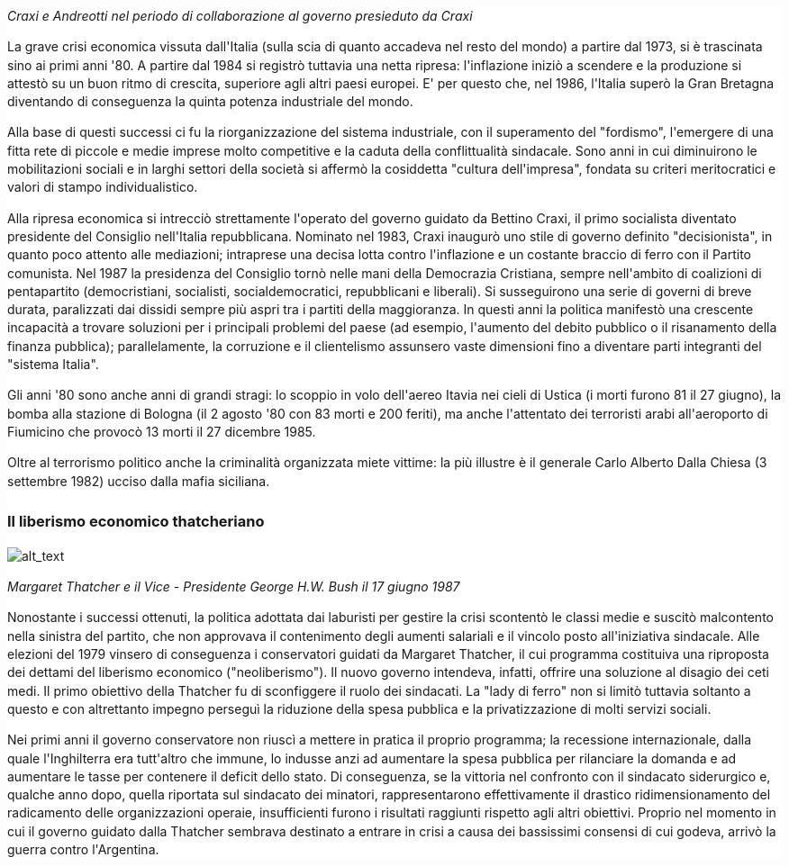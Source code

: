 
_Craxi e Andreotti nel periodo di collaborazione al governo presieduto da Craxi_

La grave crisi economica vissuta dall'Italia (sulla scia di quanto accadeva nel resto del mondo) a partire dal 1973, si è trascinata sino ai primi anni '80. A partire dal 1984 si registrò tuttavia una netta ripresa: l'inflazione iniziò a scendere e la produzione si attestò su un buon ritmo di crescita, superiore agli altri paesi europei. E' per questo che, nel 1986, l'Italia superò la Gran Bretagna diventando di conseguenza la quinta potenza industriale del mondo.

Alla base di questi successi ci fu la riorganizzazione del sistema industriale, con il superamento del "fordismo", l'emergere di una fitta rete di piccole e medie imprese molto competitive e la caduta della conflittualità sindacale. Sono anni in cui diminuirono le mobilitazioni sociali e in larghi settori della società si affermò la cosiddetta "cultura dell'impresa", fondata su criteri meritocratici e valori di stampo individualistico.

Alla ripresa economica si intrecciò strettamente l'operato del governo guidato da Bettino Craxi, il primo socialista diventato presidente del Consiglio nell'Italia repubblicana. Nominato nel 1983, Craxi inaugurò uno stile di governo definito "decisionista", in quanto poco attento alle mediazioni; intraprese una decisa lotta contro l'inflazione e un costante braccio di ferro con il Partito comunista. Nel 1987 la presidenza del Consiglio tornò nelle mani della Democrazia Cristiana, sempre nell'ambito di coalizioni di pentapartito (democristiani, socialisti, socialdemocratici, repubblicani e liberali). Si susseguirono una serie di governi di breve durata, paralizzati dai dissidi sempre più aspri tra i partiti della maggioranza. In questi anni la politica manifestò una crescente incapacità a trovare soluzioni per i principali problemi del paese (ad esempio, l'aumento del debito pubblico o il risanamento della finanza pubblica); parallelamente, la corruzione e il clientelismo assunsero vaste dimensioni fino a diventare parti integranti del "sistema Italia".

Gli anni '80 sono anche anni di grandi stragi: lo scoppio in volo dell'aereo Itavia nei cieli di Ustica (i morti furono 81 il 27 giugno), la bomba alla stazione di Bologna (il 2 agosto '80 con 83 morti e 200 feriti), ma anche l'attentato dei terroristi arabi all'aeroporto di Fiumicino che provocò 13 morti il 27 dicembre 1985.

Oltre al terrorismo politico anche la criminalità organizzata miete vittime: la più illustre è il generale Carlo Alberto Dalla Chiesa (3 settembre 1982) ucciso dalla mafia siciliana.


### Il liberismo economico thatcheriano 






![alt_text](https://upload.wikimedia.org/wikipedia/commons/thumb/0/0b/Margaret_Thatcher_George_H.W._Bush_1986.jpg/616px-Margaret_Thatcher_George_H.W._Bush_1986.jpg)


_Margaret Thatcher e il Vice - Presidente George H.W. Bush il 17 giugno 1987_

Nonostante i successi ottenuti, la politica adottata dai laburisti per gestire la crisi scontentò le classi medie e suscitò malcontento nella sinistra del partito, che non approvava il contenimento degli aumenti salariali e il vincolo posto all'iniziativa sindacale. Alle elezioni del 1979 vinsero di conseguenza i conservatori guidati da Margaret Thatcher, il cui programma costituiva una riproposta dei dettami del liberismo economico ("neoliberismo"). Il nuovo governo intendeva, infatti, offrire una soluzione al disagio dei ceti medi. Il primo obiettivo della Thatcher fu di sconfiggere il ruolo dei sindacati. La "lady di ferro" non si limitò tuttavia soltanto a questo e con altrettanto impegno perseguì la riduzione della spesa pubblica e la privatizzazione di molti servizi sociali.

Nei primi anni il governo conservatore non riuscì a mettere in pratica il proprio programma; la recessione internazionale, dalla quale l'Inghilterra era tutt'altro che immune, lo indusse anzi ad aumentare la spesa pubblica per rilanciare la domanda e ad aumentare le tasse per contenere il deficit dello stato. Di conseguenza, se la vittoria nel confronto con il sindacato siderurgico e, qualche anno dopo, quella riportata sul sindacato dei minatori, rappresentarono effettivamente il drastico ridimensionamento del radicamento delle organizzazioni operaie, insufficienti furono i risultati raggiunti rispetto agli altri obiettivi. Proprio nel momento in cui il governo guidato dalla Thatcher sembrava destinato a entrare in crisi a causa dei bassissimi consensi di cui godeva, arrivò la guerra contro l'Argentina.
